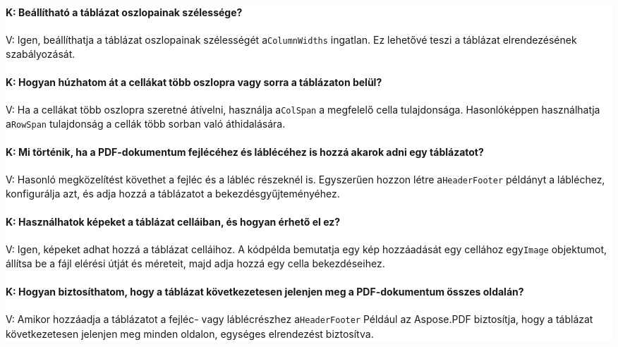 #### K: Beállítható a táblázat oszlopainak szélessége?
 V: Igen, beállíthatja a táblázat oszlopainak szélességét a`ColumnWidths` ingatlan. Ez lehetővé teszi a táblázat elrendezésének szabályozását.

#### K: Hogyan húzhatom át a cellákat több oszlopra vagy sorra a táblázaton belül?
 V: Ha a cellákat több oszlopra szeretné átívelni, használja a`ColSpan` a megfelelő cella tulajdonsága. Hasonlóképpen használhatja a`RowSpan` tulajdonság a cellák több sorban való áthidalására.

#### K: Mi történik, ha a PDF-dokumentum fejlécéhez és láblécéhez is hozzá akarok adni egy táblázatot?

V: Hasonló megközelítést követhet a fejléc és a lábléc részeknél is. Egyszerűen hozzon létre a`HeaderFooter` példányt a lábléchez, konfigurálja azt, és adja hozzá a táblázatot a bekezdésgyűjteményéhez.

#### K: Használhatok képeket a táblázat celláiban, és hogyan érhető el ez?

 V: Igen, képeket adhat hozzá a táblázat celláihoz. A kódpélda bemutatja egy kép hozzáadását egy cellához egy`Image` objektumot, állítsa be a fájl elérési útját és méreteit, majd adja hozzá egy cella bekezdéseihez.

#### K: Hogyan biztosíthatom, hogy a táblázat következetesen jelenjen meg a PDF-dokumentum összes oldalán?

 V: Amikor hozzáadja a táblázatot a fejléc- vagy láblécrészhez a`HeaderFooter` Például az Aspose.PDF biztosítja, hogy a táblázat következetesen jelenjen meg minden oldalon, egységes elrendezést biztosítva.